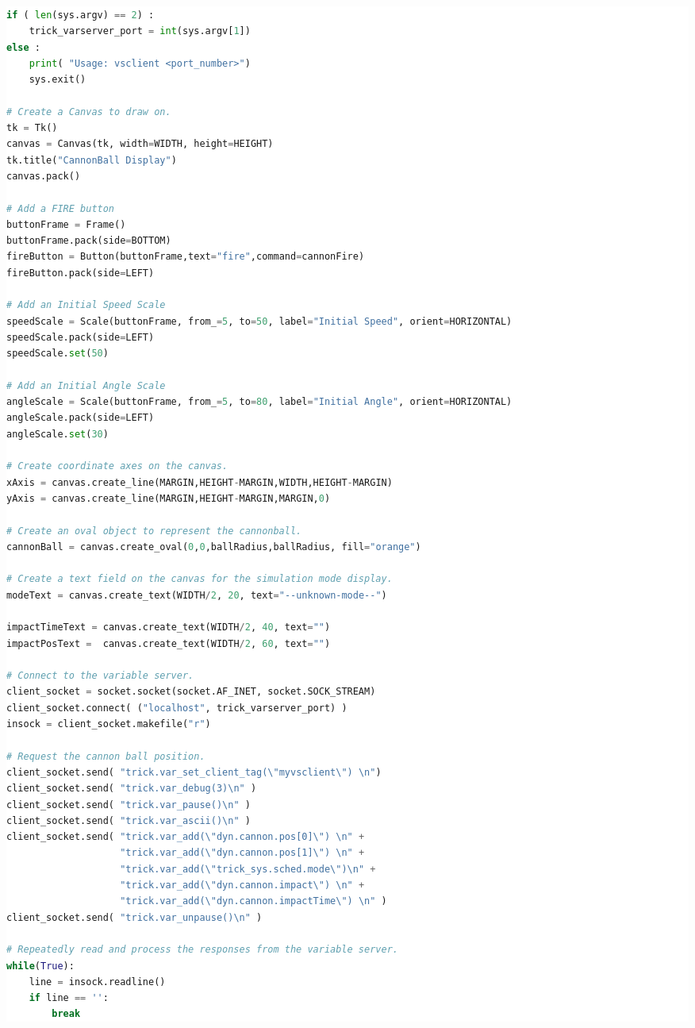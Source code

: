 ```python
if ( len(sys.argv) == 2) :
    trick_varserver_port = int(sys.argv[1])
else :
    print( "Usage: vsclient <port_number>")
    sys.exit()

# Create a Canvas to draw on.
tk = Tk()
canvas = Canvas(tk, width=WIDTH, height=HEIGHT)
tk.title("CannonBall Display")
canvas.pack()

# Add a FIRE button
buttonFrame = Frame()
buttonFrame.pack(side=BOTTOM)
fireButton = Button(buttonFrame,text="fire",command=cannonFire)
fireButton.pack(side=LEFT)

# Add an Initial Speed Scale
speedScale = Scale(buttonFrame, from_=5, to=50, label="Initial Speed", orient=HORIZONTAL)
speedScale.pack(side=LEFT)
speedScale.set(50)

# Add an Initial Angle Scale
angleScale = Scale(buttonFrame, from_=5, to=80, label="Initial Angle", orient=HORIZONTAL)
angleScale.pack(side=LEFT)
angleScale.set(30)

# Create coordinate axes on the canvas.
xAxis = canvas.create_line(MARGIN,HEIGHT-MARGIN,WIDTH,HEIGHT-MARGIN)
yAxis = canvas.create_line(MARGIN,HEIGHT-MARGIN,MARGIN,0)

# Create an oval object to represent the cannonball.
cannonBall = canvas.create_oval(0,0,ballRadius,ballRadius, fill="orange")

# Create a text field on the canvas for the simulation mode display.
modeText = canvas.create_text(WIDTH/2, 20, text="--unknown-mode--")

impactTimeText = canvas.create_text(WIDTH/2, 40, text="")
impactPosText =  canvas.create_text(WIDTH/2, 60, text="")

# Connect to the variable server.
client_socket = socket.socket(socket.AF_INET, socket.SOCK_STREAM)
client_socket.connect( ("localhost", trick_varserver_port) )
insock = client_socket.makefile("r")

# Request the cannon ball position.
client_socket.send( "trick.var_set_client_tag(\"myvsclient\") \n")
client_socket.send( "trick.var_debug(3)\n" )
client_socket.send( "trick.var_pause()\n" )
client_socket.send( "trick.var_ascii()\n" )
client_socket.send( "trick.var_add(\"dyn.cannon.pos[0]\") \n" +
                    "trick.var_add(\"dyn.cannon.pos[1]\") \n" +
                    "trick.var_add(\"trick_sys.sched.mode\")\n" +
                    "trick.var_add(\"dyn.cannon.impact\") \n" +
                    "trick.var_add(\"dyn.cannon.impactTime\") \n" )
client_socket.send( "trick.var_unpause()\n" )

# Repeatedly read and process the responses from the variable server.
while(True):
    line = insock.readline()
    if line == '':
        break
```